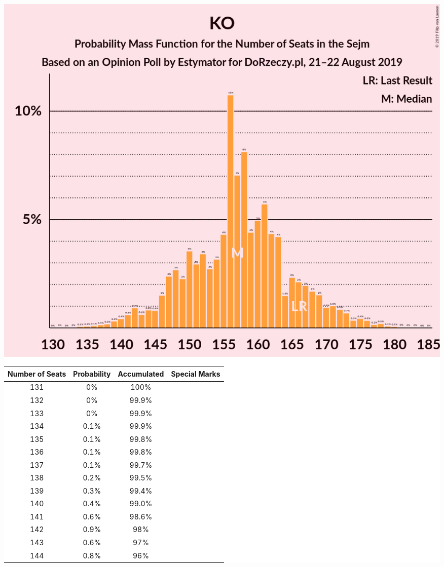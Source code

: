 ![Graph with seats probability mass function not yet produced](2019-08-22-Estymator-coalitions-seats-pmf-ko.png "Seats Probability Mass Function")

| Number of Seats | Probability | Accumulated | Special Marks |
|:---------------:|:-----------:|:-----------:|:-------------:|
| 131 | 0% | 100% |  |
| 132 | 0% | 99.9% |  |
| 133 | 0% | 99.9% |  |
| 134 | 0.1% | 99.9% |  |
| 135 | 0.1% | 99.8% |  |
| 136 | 0.1% | 99.8% |  |
| 137 | 0.1% | 99.7% |  |
| 138 | 0.2% | 99.5% |  |
| 139 | 0.3% | 99.4% |  |
| 140 | 0.4% | 99.0% |  |
| 141 | 0.6% | 98.6% |  |
| 142 | 0.9% | 98% |  |
| 143 | 0.6% | 97% |  |
| 144 | 0.8% | 96% |  |